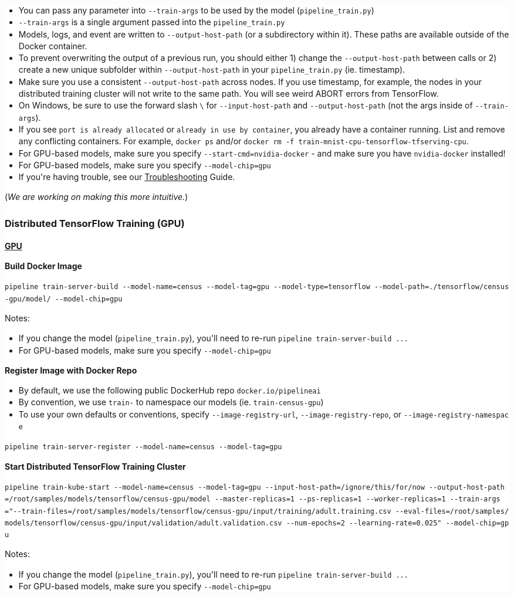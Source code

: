 * You can pass any parameter into `--train-args` to be used by the model (`pipeline_train.py`)
* `--train-args` is a single argument passed into the `pipeline_train.py`
* Models, logs, and event are written to `--output-host-path` (or a subdirectory within it).  These paths are available outside of the Docker container.
* To prevent overwriting the output of a previous run, you should either 1) change the `--output-host-path` between calls or 2) create a new unique subfolder within `--output-host-path` in your `pipeline_train.py` (ie. timestamp).
* Make sure you use a consistent `--output-host-path` across nodes.  If you use timestamp, for example, the nodes in your distributed training cluster will not write to the same path.  You will see weird ABORT errors from TensorFlow.
* On Windows, be sure to use the forward slash `\` for `--input-host-path` and `--output-host-path` (not the args inside of `--train-args`).
* If you see `port is already allocated` or `already in use by container`, you already have a container running.  List and remove any conflicting containers.  For example, `docker ps` and/or `docker rm -f train-mnist-cpu-tensorflow-tfserving-cpu`.
* For GPU-based models, make sure you specify `--start-cmd=nvidia-docker` - and make sure you have `nvidia-docker` installed!
* For GPU-based models, make sure you specify `--model-chip=gpu`
* If you're having trouble, see our [Troubleshooting](/docs/troubleshooting) Guide.

(_We are working on making this more intuitive._)

### Distributed TensorFlow Training (GPU)

[**GPU**](https://github.com/PipelineAI/models/tree/master/tensorflow/census-gpu)

**Build Docker Image**
```
pipeline train-server-build --model-name=census --model-tag=gpu --model-type=tensorflow --model-path=./tensorflow/census-gpu/model/ --model-chip=gpu 
```
Notes:
* If you change the model (`pipeline_train.py`), you'll need to re-run `pipeline train-server-build ...`
* For GPU-based models, make sure you specify `--model-chip=gpu`

**Register Image with Docker Repo**
* By default, we use the following public DockerHub repo `docker.io/pipelineai`
* By convention, we use `train-` to namespace our models (ie. `train-census-gpu`)
* To use your own defaults or conventions, specify `--image-registry-url`, `--image-registry-repo`, or `--image-registry-namespace`
```
pipeline train-server-register --model-name=census --model-tag=gpu 
```

**Start Distributed TensorFlow Training Cluster**
```
pipeline train-kube-start --model-name=census --model-tag=gpu --input-host-path=/ignore/this/for/now --output-host-path=/root/samples/models/tensorflow/census-gpu/model --master-replicas=1 --ps-replicas=1 --worker-replicas=1 --train-args="--train-files=/root/samples/models/tensorflow/census-gpu/input/training/adult.training.csv --eval-files=/root/samples/models/tensorflow/census-gpu/input/validation/adult.validation.csv --num-epochs=2 --learning-rate=0.025" --model-chip=gpu
```
Notes:
* If you change the model (`pipeline_train.py`), you'll need to re-run `pipeline train-server-build ...`
* For GPU-based models, make sure you specify `--model-chip=gpu`
